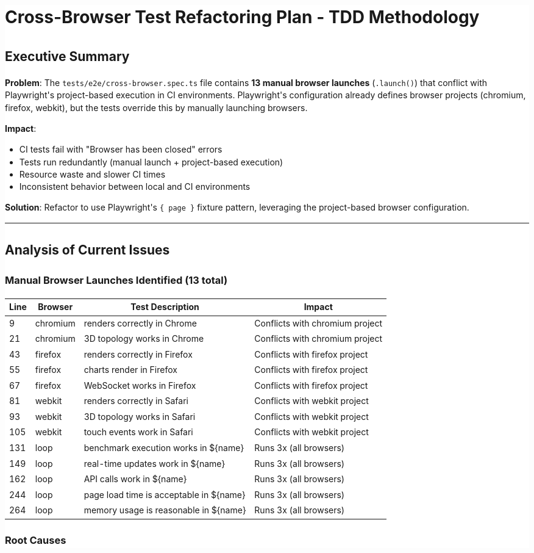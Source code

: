 # Cross-Browser Test Refactoring Plan - TDD Methodology

## Executive Summary

**Problem**: The `tests/e2e/cross-browser.spec.ts` file contains **13 manual browser launches** (`.launch()`) that conflict with Playwright's project-based execution in CI environments. Playwright's configuration already defines browser projects (chromium, firefox, webkit), but the tests override this by manually launching browsers.

**Impact**:
- CI tests fail with "Browser has been closed" errors
- Tests run redundantly (manual launch + project-based execution)
- Resource waste and slower CI times
- Inconsistent behavior between local and CI environments

**Solution**: Refactor to use Playwright's `{ page }` fixture pattern, leveraging the project-based browser configuration.

---

## Analysis of Current Issues

### Manual Browser Launches Identified (13 total)

| Line | Browser | Test Description | Impact |
|------|---------|------------------|--------|
| 9 | chromium | renders correctly in Chrome | Conflicts with chromium project |
| 21 | chromium | 3D topology works in Chrome | Conflicts with chromium project |
| 43 | firefox | renders correctly in Firefox | Conflicts with firefox project |
| 55 | firefox | charts render in Firefox | Conflicts with firefox project |
| 67 | firefox | WebSocket works in Firefox | Conflicts with firefox project |
| 81 | webkit | renders correctly in Safari | Conflicts with webkit project |
| 93 | webkit | 3D topology works in Safari | Conflicts with webkit project |
| 105 | webkit | touch events work in Safari | Conflicts with webkit project |
| 131 | loop | benchmark execution works in ${name} | Runs 3x (all browsers) |
| 149 | loop | real-time updates work in ${name} | Runs 3x (all browsers) |
| 162 | loop | API calls work in ${name} | Runs 3x (all browsers) |
| 244 | loop | page load time is acceptable in ${name} | Runs 3x (all browsers) |
| 264 | loop | memory usage is reasonable in ${name} | Runs 3x (all browsers) |

### Root Causes
